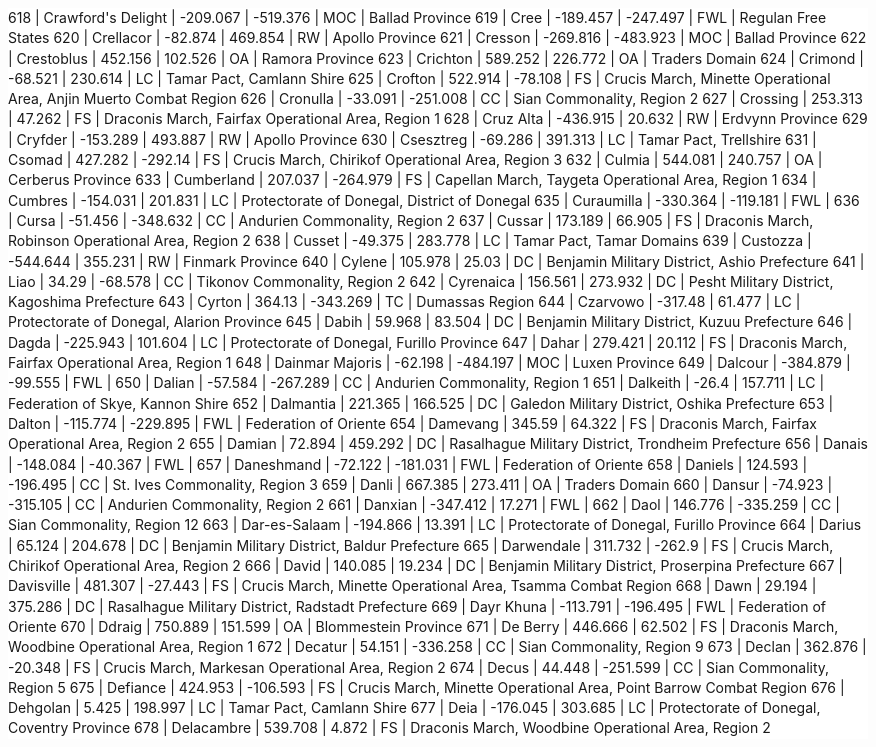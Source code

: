 618 | Crawford's Delight | -209.067 | -519.376 | MOC | Ballad Province
619 | Cree | -189.457 | -247.497 | FWL | Regulan Free States
620 | Crellacor | -82.874 | 469.854 | RW | Apollo Province
621 | Cresson | -269.816 | -483.923 | MOC | Ballad Province
622 | Crestoblus | 452.156 | 102.526 | OA | Ramora Province
623 | Crichton | 589.252 | 226.772 | OA | Traders Domain
624 | Crimond | -68.521 | 230.614 | LC | Tamar Pact, Camlann Shire
625 | Crofton | 522.914 | -78.108 | FS | Crucis March, Minette Operational Area, Anjin Muerto Combat Region
626 | Cronulla | -33.091 | -251.008 | CC | Sian Commonality, Region 2
627 | Crossing | 253.313 | 47.262 | FS | Draconis March, Fairfax Operational Area, Region 1
628 | Cruz Alta | -436.915 | 20.632 | RW | Erdvynn Province
629 | Cryfder | -153.289 | 493.887 | RW | Apollo Province
630 | Csesztreg | -69.286 | 391.313 | LC | Tamar Pact, Trellshire
631 | Csomad | 427.282 | -292.14 | FS | Crucis March, Chirikof Operational Area, Region 3
632 | Culmia | 544.081 | 240.757 | OA | Cerberus Province
633 | Cumberland | 207.037 | -264.979 | FS | Capellan March, Taygeta Operational Area, Region 1
634 | Cumbres | -154.031 | 201.831 | LC | Protectorate of Donegal, District of Donegal
635 | Curaumilla | -330.364 | -119.181 | FWL | 
636 | Cursa | -51.456 | -348.632 | CC | Andurien Commonality, Region 2
637 | Cussar | 173.189 | 66.905 | FS | Draconis March, Robinson Operational Area, Region 2
638 | Cusset | -49.375 | 283.778 | LC | Tamar Pact, Tamar Domains
639 | Custozza | -544.644 | 355.231 | RW | Finmark Province
640 | Cylene | 105.978 | 25.03 | DC | Benjamin Military District, Ashio Prefecture
641 | Liao | 34.29 | -68.578 | CC | Tikonov Commonality, Region 2
642 | Cyrenaica | 156.561 | 273.932 | DC | Pesht Military District, Kagoshima Prefecture
643 | Cyrton | 364.13 | -343.269 | TC | Dumassas Region
644 | Czarvowo | -317.48 | 61.477 | LC | Protectorate of Donegal, Alarion Province
645 | Dabih | 59.968 | 83.504 | DC | Benjamin Military District, Kuzuu Prefecture
646 | Dagda | -225.943 | 101.604 | LC | Protectorate of Donegal, Furillo Province
647 | Dahar | 279.421 | 20.112 | FS | Draconis March, Fairfax Operational Area, Region 1
648 | Dainmar Majoris | -62.198 | -484.197 | MOC | Luxen Province
649 | Dalcour | -384.879 | -99.555 | FWL | 
650 | Dalian | -57.584 | -267.289 | CC | Andurien Commonality, Region 1
651 | Dalkeith | -26.4 | 157.711 | LC | Federation of Skye, Kannon Shire
652 | Dalmantia | 221.365 | 166.525 | DC | Galedon Military District, Oshika Prefecture
653 | Dalton | -115.774 | -229.895 | FWL | Federation of Oriente
654 | Damevang | 345.59 | 64.322 | FS | Draconis March, Fairfax Operational Area, Region 2
655 | Damian | 72.894 | 459.292 | DC | Rasalhague Military District, Trondheim Prefecture
656 | Danais | -148.084 | -40.367 | FWL | 
657 | Daneshmand | -72.122 | -181.031 | FWL | Federation of Oriente
658 | Daniels | 124.593 | -196.495 | CC | St. Ives Commonality, Region 3
659 | Danli | 667.385 | 273.411 | OA | Traders Domain
660 | Dansur | -74.923 | -315.105 | CC | Andurien Commonality, Region 2
661 | Danxian | -347.412 | 17.271 | FWL | 
662 | Daol | 146.776 | -335.259 | CC | Sian Commonality, Region 12
663 | Dar-es-Salaam | -194.866 | 13.391 | LC | Protectorate of Donegal, Furillo Province
664 | Darius | 65.124 | 204.678 | DC | Benjamin Military District, Baldur Prefecture
665 | Darwendale | 311.732 | -262.9 | FS | Crucis March, Chirikof Operational Area, Region 2
666 | David | 140.085 | 19.234 | DC | Benjamin Military District, Proserpina Prefecture
667 | Davisville | 481.307 | -27.443 | FS | Crucis March, Minette Operational Area, Tsamma Combat Region
668 | Dawn | 29.194 | 375.286 | DC | Rasalhague Military District, Radstadt Prefecture
669 | Dayr Khuna | -113.791 | -196.495 | FWL | Federation of Oriente
670 | Ddraig | 750.889 | 151.599 | OA | Blommestein Province
671 | De Berry | 446.666 | 62.502 | FS | Draconis March, Woodbine Operational Area, Region 1
672 | Decatur | 54.151 | -336.258 | CC | Sian Commonality, Region 9
673 | Declan | 362.876 | -20.348 | FS | Crucis March, Markesan Operational Area, Region 2
674 | Decus | 44.448 | -251.599 | CC | Sian Commonality, Region 5
675 | Defiance | 424.953 | -106.593 | FS | Crucis March, Minette Operational Area, Point Barrow Combat Region
676 | Dehgolan | 5.425 | 198.997 | LC | Tamar Pact, Camlann Shire
677 | Deia | -176.045 | 303.685 | LC | Protectorate of Donegal, Coventry Province
678 | Delacambre | 539.708 | 4.872 | FS | Draconis March, Woodbine Operational Area, Region 2